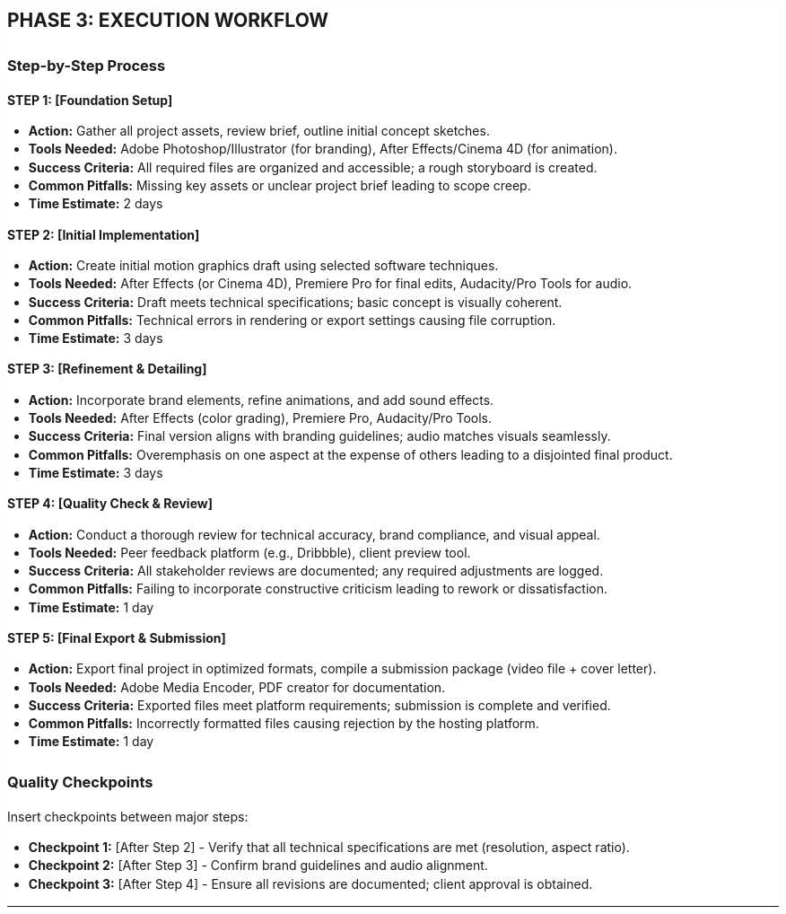 
## PHASE 3: EXECUTION WORKFLOW

### Step-by-Step Process

**STEP 1: [Foundation Setup]**
- **Action:** Gather all project assets, review brief, outline initial concept sketches.
- **Tools Needed:** Adobe Photoshop/Illustrator (for branding), After Effects/Cinema 4D (for animation).
- **Success Criteria:** All required files are organized and accessible; a rough storyboard is created.
- **Common Pitfalls:** Missing key assets or unclear project brief leading to scope creep.
- **Time Estimate:** 2 days

**STEP 2: [Initial Implementation]**
- **Action:** Create initial motion graphics draft using selected software techniques.
- **Tools Needed:** After Effects (or Cinema 4D), Premiere Pro for final edits, Audacity/Pro Tools for audio.
- **Success Criteria:** Draft meets technical specifications; basic concept is visually coherent.
- **Common Pitfalls:** Technical errors in rendering or export settings causing file corruption.
- **Time Estimate:** 3 days

**STEP 3: [Refinement & Detailing]**
- **Action:** Incorporate brand elements, refine animations, and add sound effects.
- **Tools Needed:** After Effects (color grading), Premiere Pro, Audacity/Pro Tools.
- **Success Criteria:** Final version aligns with branding guidelines; audio matches visuals seamlessly.
- **Common Pitfalls:** Overemphasis on one aspect at the expense of others leading to a disjointed final product.
- **Time Estimate:** 3 days

**STEP 4: [Quality Check & Review]**
- **Action:** Conduct a thorough review for technical accuracy, brand compliance, and visual appeal.
- **Tools Needed:** Peer feedback platform (e.g., Dribbble), client preview tool.
- **Success Criteria:** All stakeholder reviews are documented; any required adjustments are logged.
- **Common Pitfalls:** Failing to incorporate constructive criticism leading to rework or dissatisfaction.
- **Time Estimate:** 1 day

**STEP 5: [Final Export & Submission]**
- **Action:** Export final project in optimized formats, compile a submission package (video file + cover letter).
- **Tools Needed:** Adobe Media Encoder, PDF creator for documentation.
- **Success Criteria:** Exported files meet platform requirements; submission is complete and verified.
- **Common Pitfalls:** Incorrectly formatted files causing rejection by the hosting platform.
- **Time Estimate:** 1 day

### Quality Checkpoints
Insert checkpoints between major steps:
- **Checkpoint 1:** [After Step 2] - Verify that all technical specifications are met (resolution, aspect ratio).
- **Checkpoint 2:** [After Step 3] - Confirm brand guidelines and audio alignment.
- **Checkpoint 3:** [After Step 4] - Ensure all revisions are documented; client approval is obtained.

---